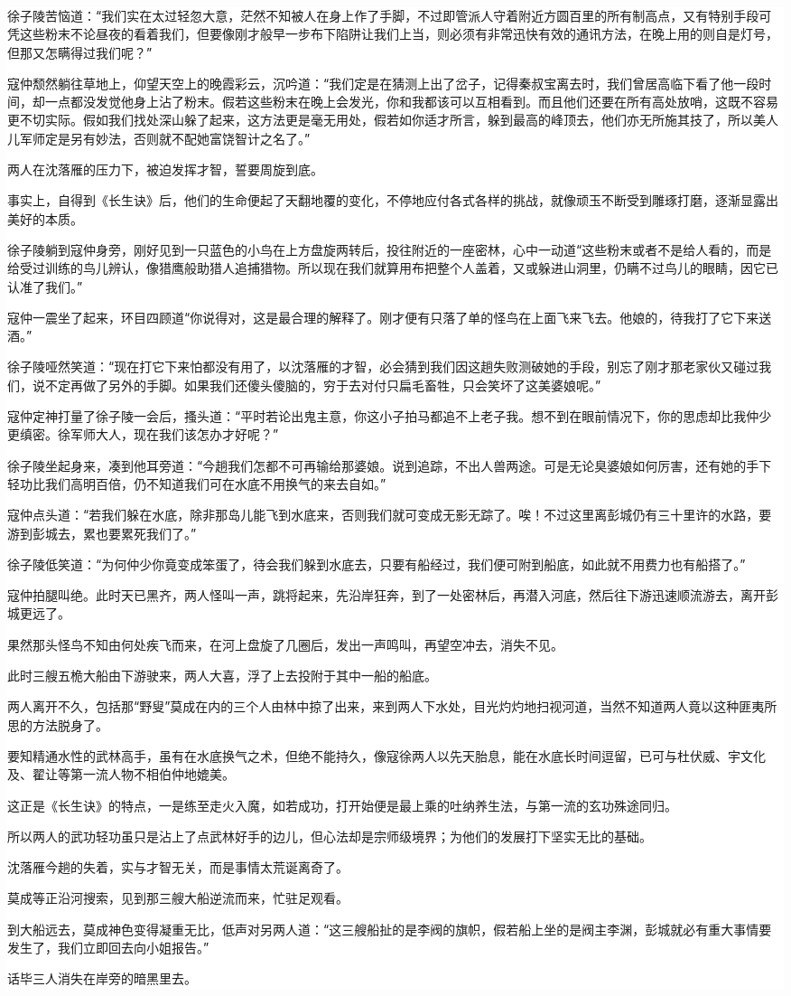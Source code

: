 徐子陵苦恼道：“我们实在太过轻忽大意，茫然不知被人在身上作了手脚，不过即管派人守着附近方圆百里的所有制高点，又有特别手段可凭这些粉末不论昼夜的看着我们，但要像刚才般早一步布下陷阱让我们上当，则必须有非常迅快有效的通讯方法，在晚上用的则自是灯号，但那又怎瞒得过我们呢？”

寇仲颓然躺往草地上，仰望天空上的晚霞彩云，沉吟道：“我们定是在猜测上出了岔子，记得秦叔宝离去时，我们曾居高临下看了他一段时间，却一点都没发觉他身上沾了粉末。假若这些粉末在晚上会发光，你和我都该可以互相看到。而且他们还要在所有高处放哨，这既不容易更不切实际。假如我们找处深山躲了起来，这方法更是毫无用处，假若如你适才所言，躲到最高的峰顶去，他们亦无所施其技了，所以美人儿军师定是另有妙法，否则就不配她富饶智计之名了。”

两人在沈落雁的压力下，被迫发挥才智，誓要周旋到底。

事实上，自得到《长生诀》后，他们的生命便起了天翻地覆的变化，不停地应付各式各样的挑战，就像顽玉不断受到雕琢打磨，逐渐显露出美好的本质。

徐子陵躺到寇仲身旁，刚好见到一只蓝色的小鸟在上方盘旋两转后，投往附近的一座密林，心中一动道“这些粉末或者不是给人看的，而是给受过训练的鸟儿辨认，像猎鹰般助猎人追捕猎物。所以现在我们就算用布把整个人盖着，又或躲进山洞里，仍瞒不过鸟儿的眼睛，因它已认准了我们。”

寇仲一震坐了起来，环目四顾道“你说得对，这是最合理的解释了。刚才便有只落了单的怪鸟在上面飞来飞去。他娘的，待我打了它下来送酒。”

徐子陵哑然笑道：“现在打它下来怕都没有用了，以沈落雁的才智，必会猜到我们因这趟失败测破她的手段，别忘了刚才那老家伙又碰过我们，说不定再做了另外的手脚。如果我们还傻头傻脑的，穷于去对付只扁毛畜牲，只会笑坏了这美婆娘呢。”

寇仲定神打量了徐子陵一会后，搔头道：“平时若论出鬼主意，你这小子拍马都追不上老子我。想不到在眼前情况下，你的思虑却比我仲少更缜密。徐军师大人，现在我们该怎办才好呢？”

徐子陵坐起身来，凑到他耳旁道：“今趟我们怎都不可再输给那婆娘。说到追踪，不出人兽两途。可是无论臭婆娘如何厉害，还有她的手下轻功比我们高明百倍，仍不知道我们可在水底不用换气的来去自如。”

寇仲点头道：“若我们躲在水底，除非那岛儿能飞到水底来，否则我们就可变成无影无踪了。唉！不过这里离彭城仍有三十里许的水路，要游到彭城去，累也要累死我们了。”

徐子陵低笑道：“为何仲少你竟变成笨蛋了，待会我们躲到水底去，只要有船经过，我们便可附到船底，如此就不用费力也有船搭了。”

寇仲拍腿叫绝。此时天已黑齐，两人怪叫一声，跳将起来，先沿岸狂奔，到了一处密林后，再潜入河底，然后往下游迅速顺流游去，离开彭城更远了。

果然那头怪鸟不知由何处疾飞而来，在河上盘旋了几圈后，发出一声鸣叫，再望空冲去，消失不见。

此时三艘五桅大船由下游驶来，两人大喜，浮了上去投附于其中一船的船底。

两人离开不久，包括那“野叟”莫成在内的三个人由林中掠了出来，来到两人下水处，目光灼灼地扫视河道，当然不知道两人竟以这种匪夷所思的方法脱身了。

要知精通水性的武林高手，虽有在水底换气之术，但绝不能持久，像寇徐两人以先天胎息，能在水底长时间逗留，已可与杜伏威、宇文化及、翟让等第一流人物不相伯仲地媲美。

这正是《长生诀》的特点，一是练至走火入魔，如若成功，打开始便是最上乘的吐纳养生法，与第一流的玄功殊途同归。

所以两人的武功轻功虽只是沾上了点武林好手的边儿，但心法却是宗师级境界；为他们的发展打下坚实无比的基础。

沈落雁今趟的失着，实与才智无关，而是事情太荒诞离奇了。

莫成等正沿河搜索，见到那三艘大船逆流而来，忙驻足观看。

到大船远去，莫成神色变得凝重无比，低声对另两人道：“这三艘船扯的是李阀的旗帜，假若船上坐的是阀主李渊，彭城就必有重大事情要发生了，我们立即回去向小姐报告。”

话毕三人消失在岸旁的暗黑里去。




